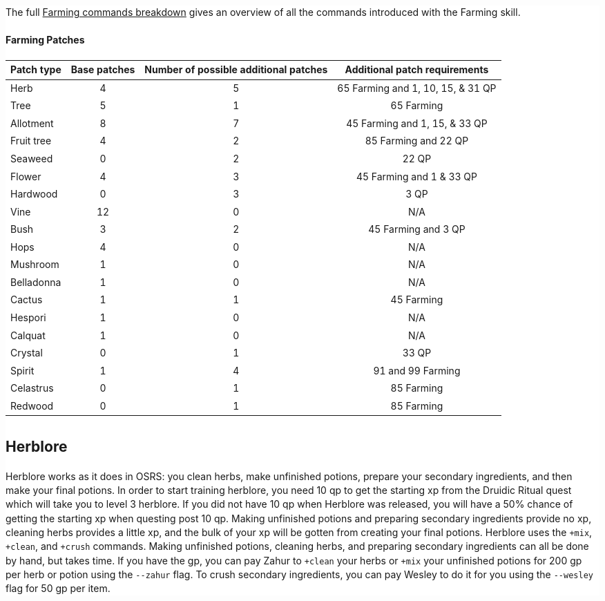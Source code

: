 The full [Farming commands breakdown](https://github.com/oldschoolgg/obdocs/blob/master/farming.md) gives an overview of all the commands introduced with the Farming skill. 

#### Farming Patches
| **Patch type** | **Base patches** | **Number of possible additional patches** | **Additional patch requirements** |
| - | :-: | :-: | :-: |
| Herb | 4 | 5 | 65 Farming and 1, 10, 15, & 31 QP |
| Tree | 5 | 1 | 65 Farming |
| Allotment | 8 | 7 | 45 Farming and 1, 15, & 33 QP |
| Fruit tree | 4 | 2 | 85 Farming and 22 QP |
| Seaweed | 0 | 2 | 22 QP |
| Flower | 4 | 3 | 45 Farming and 1 & 33 QP |
| Hardwood | 0 | 3 | 3 QP |
| Vine | 12 | 0 | N/A |
| Bush | 3 | 2 | 45 Farming and 3 QP |
| Hops | 4 | 0 | N/A |
| Mushroom | 1 | 0 | N/A |
| Belladonna | 1 | 0 | N/A |
| Cactus | 1 | 1 | 45 Farming |
| Hespori | 1 | 0 | N/A |
| Calquat | 1 | 0 | N/A |
| Crystal | 0 | 1 | 33 QP |
| Spirit | 1 | 4 | 91 and 99 Farming |
| Celastrus | 0 | 1 | 85 Farming |
| Redwood | 0 | 1 | 85 Farming |

## Herblore
Herblore works as it does in OSRS: you clean herbs, make unfinished potions, prepare your secondary ingredients, and then make your final potions. In order to start training herblore, you need 10 qp to get the starting xp from the Druidic Ritual quest which will take you to level 3 herblore. If you did not have 10 qp when Herblore was released, you will have a 50% chance of getting the starting xp when questing post 10 qp. Making unfinished potions and preparing secondary ingredients provide no xp, cleaning herbs provides a little xp, and the bulk of your xp will be gotten from creating your final potions. Herblore uses the `+mix`, `+clean`, and `+crush` commands. Making unfinished potions, cleaning herbs, and preparing secondary ingredients can all be done by hand, but takes time. If you have the gp, you can pay Zahur to `+clean` your herbs or `+mix` your unfinished potions for 200 gp per herb or potion using the `--zahur` flag. To crush secondary ingredients, you can pay Wesley to do it for you using the `--wesley` flag for 50 gp per item. 
